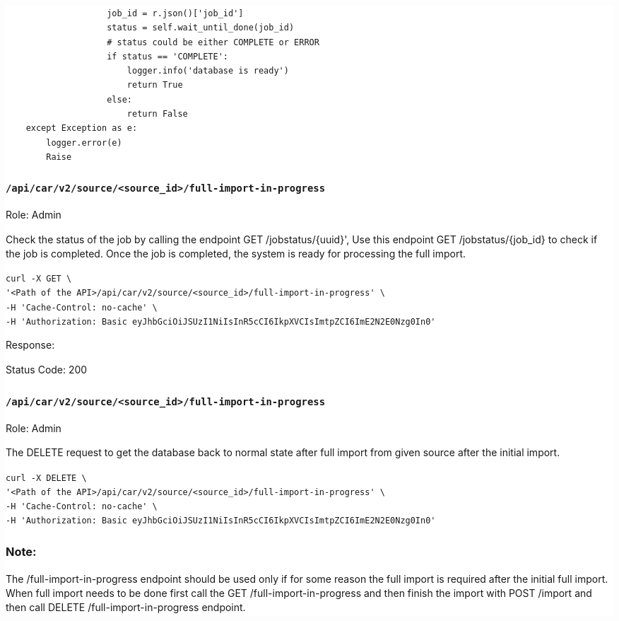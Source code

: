 ```
                    job_id = r.json()['job_id']
                    status = self.wait_until_done(job_id)
                    # status could be either COMPLETE or ERROR
                    if status == 'COMPLETE':
                        logger.info('database is ready')
                        return True
                    else:
                        return False
    except Exception as e:
        logger.error(e)
        Raise
```

### `/api/car/v2/source/<source_id>/full-import-in-progress`

Role: Admin

Check the status of the job by calling the endpoint GET /jobstatus/{uuid}',
Use this endpoint GET /jobstatus/{job_id} to check if the job is completed.
Once the job is completed, the system is ready for processing the full import.

```
curl -X GET \
'<Path of the API>/api/car/v2/source/<source_id>/full-import-in-progress' \
-H 'Cache-Control: no-cache' \
-H 'Authorization: Basic eyJhbGciOiJSUzI1NiIsInR5cCI6IkpXVCIsImtpZCI6ImE2N2E0Nzg0In0'
```

Response:

Status Code: 200

### `/api/car/v2/source/<source_id>/full-import-in-progress`

Role: Admin

The DELETE request to get the database back to normal state after full import from given source after the initial import.

```
curl -X DELETE \
'<Path of the API>/api/car/v2/source/<source_id>/full-import-in-progress' \
-H 'Cache-Control: no-cache' \
-H 'Authorization: Basic eyJhbGciOiJSUzI1NiIsInR5cCI6IkpXVCIsImtpZCI6ImE2N2E0Nzg0In0'
```

### Note:

The /full-import-in-progress endpoint should be used only if for some reason the full import is required after the initial full import. When full import needs to be done first call the GET /full-import-in-progress and then finish the import with POST /import and then call DELETE /full-import-in-progress endpoint.
